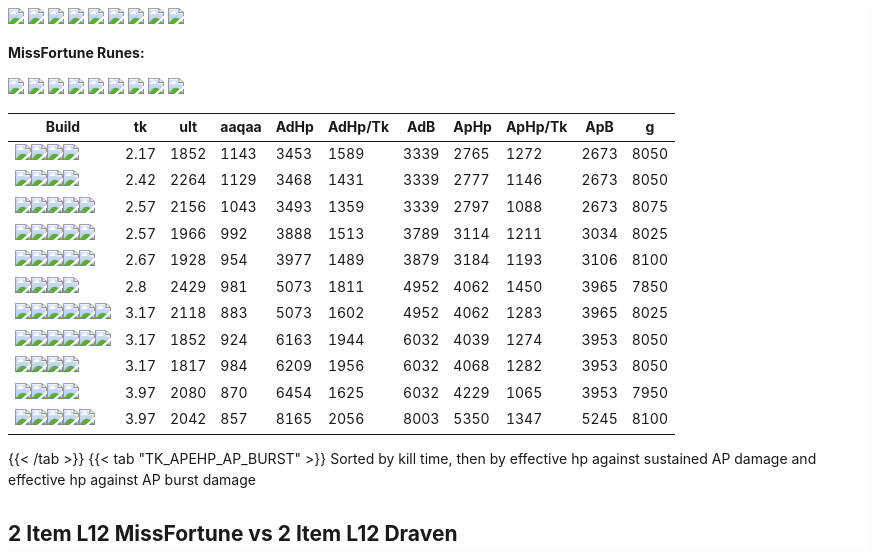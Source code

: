 
![](/Styles/Precision/LethalTempo/LethalTempo.png)
![](/Styles/Precision/Triumph.png)
![](/Styles/Precision/LegendBloodline/LegendBloodline.png)
![](/Styles/Sorcery/LastStand/LastStand.png)
![](/Styles/Domination/EyeballCollection/EyeballCollection.png)
![](/Styles/Domination/TreasureHunter/TreasureHunter.png)
![](/StatMods/StatModsAttackSpeedIcon.png)
![](/StatMods/StatModsAdaptiveForceIcon.png)
![](/StatMods/StatModsArmorIcon.png)



**MissFortune Runes:**


![](/Styles/Sorcery/ArcaneComet/ArcaneComet.png)
![](/Styles/Sorcery/ManaflowBand/ManaflowBand.png)
![](/Styles/Sorcery/AbsoluteFocus/AbsoluteFocus.png)
![](/Styles/Sorcery/GatheringStorm/GatheringStorm.png)
![](/Styles/Precision/LegendAlacrity/LegendAlacrity.png)
![](/Styles/Precision/CutDown/CutDown.png)
![](/StatMods/StatModsAdaptiveForceIcon.png)
![](/StatMods/StatModsAdaptiveForceIcon.png)
![](/StatMods/StatModsArmorIcon.png)





 Build |tk|ult|aaqaa|AdHp|AdHp/Tk|AdB|ApHp|ApHp/Tk|ApB|g
-|-|-|-|-|-|-|-|-|-|-
![](/item/6672.png)![](/item/3153.png)![](/item/1055.png)![](/item/1038.png)|2.17|1852|1143|3453|1589|3339|2765|1272|2673|8050
![](/item/3153.png)![](/item/6676.png)![](/item/1055.png)![](/item/1038.png)|2.42|2264|1129|3468|1431|3339|2777|1146|2673|8050
![](/item/6672.png)![](/item/3074.png)![](/item/1055.png)![](/item/1037.png)![](/item/1036.png)|2.57|2156|1043|3493|1359|3339|2797|1088|2673|8075
![](/item/6672.png)![](/item/6609.png)![](/item/1053.png)![](/item/1055.png)![](/item/1037.png)|2.57|1966|992|3888|1513|3789|3114|1211|3034|8025
![](/item/6672.png)![](/item/3161.png)![](/item/1053.png)![](/item/1055.png)![](/item/1036.png)|2.67|1928|954|3977|1489|3879|3184|1193|3106|8100
![](/item/6673.png)![](/item/3142.png)![](/item/1055.png)![](/item/1038.png)|2.8|2429|981|5073|1811|4952|4062|1450|3965|7850
![](/item/6673.png)![](/item/3006.png)![](/item/1055.png)![](/item/1038.png)![](/item/1038.png)![](/item/1037.png)|3.17|2118|883|5073|1602|4952|4062|1283|3965|8025
![](/item/6672.png)![](/item/3026.png)![](/item/1053.png)![](/item/1055.png)![](/item/1036.png)![](/item/1036.png)|3.17|1852|924|6163|1944|6032|4039|1274|3953|8050
![](/item/3153.png)![](/item/3026.png)![](/item/1055.png)![](/item/1038.png)|3.17|1817|984|6209|1956|6032|4068|1282|3953|8050
![](/item/3072.png)![](/item/3026.png)![](/item/1055.png)![](/item/1038.png)|3.97|2080|870|6454|1625|6032|4229|1065|3953|7950
![](/item/6673.png)![](/item/3026.png)![](/item/1055.png)![](/item/1038.png)![](/item/1036.png)|3.97|2042|857|8165|2056|8003|5350|1347|5245|8100
{{< /tab >}}
{{< tab "TK_APEHP_AP_BURST" >}}
Sorted by kill time, then by effective hp against sustained AP damage and effective hp against AP burst damage
## 2 Item L12 MissFortune vs 2 Item L12 Draven
